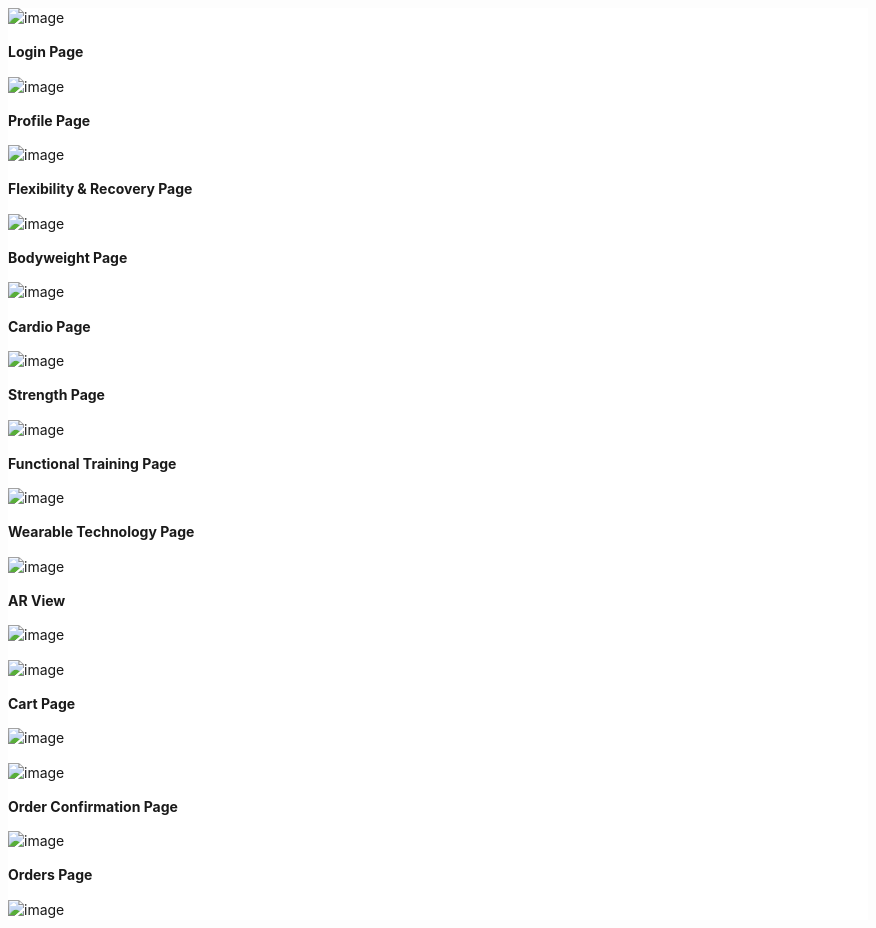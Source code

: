 ![image](https://github.com/user-attachments/assets/679b2606-e772-477d-bceb-8b0a1d274516)

**Login Page**

![image](https://github.com/user-attachments/assets/64d5d679-b5bb-49e4-bc16-3d6d4e7423d6) 

**Profile Page**

![image](https://github.com/user-attachments/assets/78e41e45-296a-4a12-9975-a9dd4d8fe7a8)

**Flexibility & Recovery Page**

![image](https://github.com/user-attachments/assets/09c81921-7c8f-41d5-8b5c-d8ec0edfee44)

**Bodyweight Page**

![image](https://github.com/user-attachments/assets/7ea453f0-61f8-4515-ba50-ebc315c11250)

**Cardio Page**

![image](https://github.com/user-attachments/assets/519e59a7-298f-4063-b16b-f6a1039370de)

**Strength Page**

![image](https://github.com/user-attachments/assets/27dda000-9315-4dec-bca4-5aa42f437117)

**Functional Training Page**

![image](https://github.com/user-attachments/assets/3b9f7670-5aa3-4d83-a879-f655534c4919)

**Wearable Technology Page**

![image](https://github.com/user-attachments/assets/ad0bc781-58ca-4d63-916e-69d3a7f419e7)

**AR View**

![image](https://github.com/user-attachments/assets/50c8308d-84e1-4b06-8461-23a6e881324f)

![image](https://github.com/user-attachments/assets/8bc341ad-9967-4f6e-81e8-b58a244ba285)

**Cart Page**

![image](https://github.com/user-attachments/assets/480c2485-5af6-4d87-9ff8-6e5c4dcdd4bc)

![image](https://github.com/user-attachments/assets/5a17988a-58ef-42ce-9e5a-ae9e9ba893ca)
 
**Order Confirmation Page**

![image](https://github.com/user-attachments/assets/ca1f1c36-0f33-4179-a85b-de408af631fa)

**Orders Page**

![image](https://github.com/user-attachments/assets/8e5d301c-ed1b-4c64-9ce0-bf087ee4c16f)
